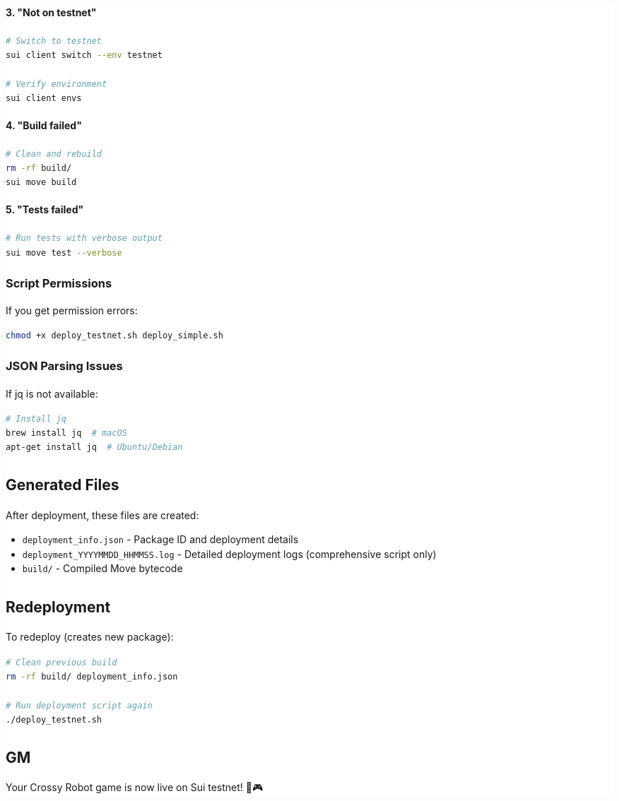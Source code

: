 #### 3. "Not on testnet"
```bash
# Switch to testnet
sui client switch --env testnet

# Verify environment
sui client envs
```

#### 4. "Build failed"
```bash
# Clean and rebuild
rm -rf build/
sui move build
```

#### 5. "Tests failed"
```bash
# Run tests with verbose output
sui move test --verbose
```

### Script Permissions
If you get permission errors:
```bash
chmod +x deploy_testnet.sh deploy_simple.sh
```

### JSON Parsing Issues
If jq is not available:
```bash
# Install jq
brew install jq  # macOS
apt-get install jq  # Ubuntu/Debian
```

## Generated Files

After deployment, these files are created:

- `deployment_info.json` - Package ID and deployment details
- `deployment_YYYYMMDD_HHMMSS.log` - Detailed deployment logs (comprehensive script only)
- `build/` - Compiled Move bytecode

## Redeployment

To redeploy (creates new package):
```bash
# Clean previous build
rm -rf build/ deployment_info.json

# Run deployment script again
./deploy_testnet.sh
```

## GM

Your Crossy Robot game is now live on Sui testnet! 🤖🎮 